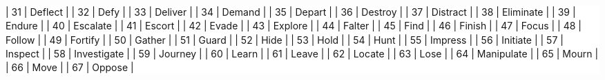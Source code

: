 | 31 | Deflect |
| 32 | Defy |
| 33 | Deliver |
| 34 | Demand |
| 35 | Depart |
| 36 | Destroy |
| 37 | Distract |
| 38 | Eliminate |
| 39 | Endure |
| 40 | Escalate |
| 41 | Escort |
| 42 | Evade |
| 43 | Explore |
| 44 | Falter |
| 45 | Find |
| 46 | Finish |
| 47 | Focus |
| 48 | Follow |
| 49 | Fortify |
| 50 | Gather |
| 51 | Guard |
| 52 | Hide |
| 53 | Hold |
| 54 | Hunt |
| 55 | Impress |
| 56 | Initiate |
| 57 | Inspect |
| 58 | Investigate |
| 59 | Journey |
| 60 | Learn |
| 61 | Leave |
| 62 | Locate |
| 63 | Lose |
| 64 | Manipulate |
| 65 | Mourn |
| 66 | Move |
| 67 | Oppose |